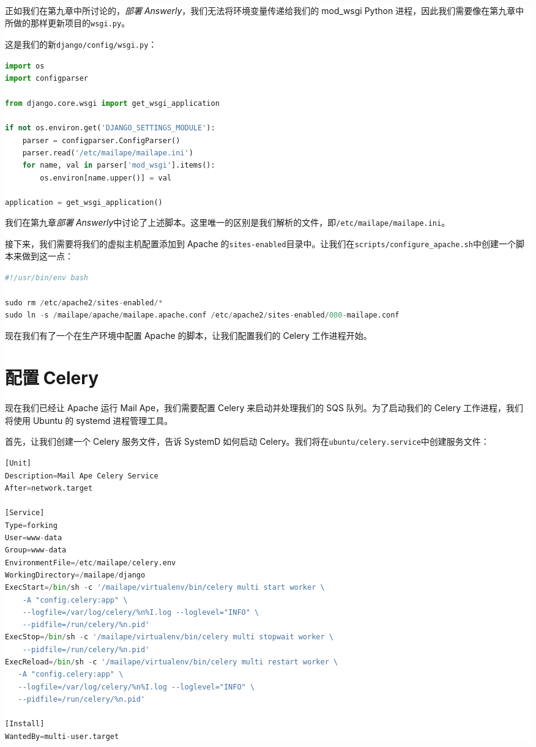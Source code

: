 正如我们在第九章中所讨论的，*部署 Answerly*，我们无法将环境变量传递给我们的 mod_wsgi Python 进程，因此我们需要像在第九章中所做的那样更新项目的`wsgi.py`。

这是我们的新`django/config/wsgi.py`：

```py
import os
import configparser

from django.core.wsgi import get_wsgi_application

if not os.environ.get('DJANGO_SETTINGS_MODULE'):
    parser = configparser.ConfigParser()
    parser.read('/etc/mailape/mailape.ini')
    for name, val in parser['mod_wsgi'].items():
        os.environ[name.upper()] = val

application = get_wsgi_application()
```

我们在第九章*部署 Answerly*中讨论了上述脚本。这里唯一的区别是我们解析的文件，即`/etc/mailape/mailape.ini`。

接下来，我们需要将我们的虚拟主机配置添加到 Apache 的`sites-enabled`目录中。让我们在`scripts/configure_apache.sh`中创建一个脚本来做到这一点：

```py
#!/usr/bin/env bash

sudo rm /etc/apache2/sites-enabled/*
sudo ln -s /mailape/apache/mailape.apache.conf /etc/apache2/sites-enabled/000-mailape.conf
```

现在我们有了一个在生产环境中配置 Apache 的脚本，让我们配置我们的 Celery 工作进程开始。

# 配置 Celery

现在我们已经让 Apache 运行 Mail Ape，我们需要配置 Celery 来启动并处理我们的 SQS 队列。为了启动我们的 Celery 工作进程，我们将使用 Ubuntu 的 systemd 进程管理工具。

首先，让我们创建一个 Celery 服务文件，告诉 SystemD 如何启动 Celery。我们将在`ubuntu/celery.service`中创建服务文件：

```py
[Unit]
Description=Mail Ape Celery Service
After=network.target

[Service]
Type=forking
User=www-data
Group=www-data
EnvironmentFile=/etc/mailape/celery.env
WorkingDirectory=/mailape/django
ExecStart=/bin/sh -c '/mailape/virtualenv/bin/celery multi start worker \
    -A "config.celery:app" \
    --logfile=/var/log/celery/%n%I.log --loglevel="INFO" \
    --pidfile=/run/celery/%n.pid'
ExecStop=/bin/sh -c '/mailape/virtualenv/bin/celery multi stopwait worker \
    --pidfile=/run/celery/%n.pid'
ExecReload=/bin/sh -c '/mailape/virtualenv/bin/celery multi restart worker \
   -A "config.celery:app" \
   --logfile=/var/log/celery/%n%I.log --loglevel="INFO" \
   --pidfile=/run/celery/%n.pid'

[Install]
WantedBy=multi-user.target
```
